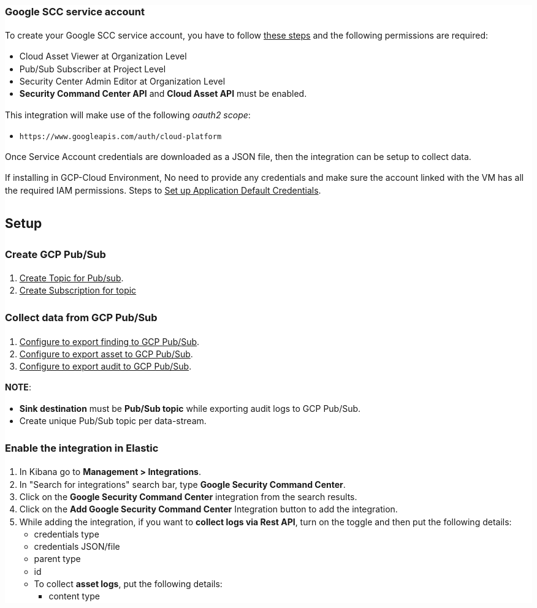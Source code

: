 ### Google SCC service account

To create your Google SCC service account, you have to follow [these steps](https://developers.google.com/identity/protocols/oauth2/service-account#creatinganaccount) and the following permissions are required: 
- Cloud Asset Viewer at Organization Level
- Pub/Sub Subscriber at Project Level
- Security Center Admin Editor at Organization Level
- **Security Command Center API** and **Cloud Asset API** must be enabled.

This integration will make use of the following *oauth2 scope*:

- `https://www.googleapis.com/auth/cloud-platform`

Once Service Account credentials are downloaded as a JSON file, then the integration can be setup to collect data.

If installing in GCP-Cloud Environment, No need to provide any credentials and make sure the account linked with the VM has all the required IAM permissions. Steps to [Set up Application Default Credentials](https://cloud.google.com/docs/authentication/provide-credentials-adc).

## Setup

### Create GCP Pub/Sub

1. [Create Topic for Pub/sub](https://cloud.google.com/pubsub/docs/create-topic#create_a_topic).
2. [Create Subscription for topic](https://cloud.google.com/pubsub/docs/create-subscription#create_subscriptions)

### Collect data from GCP Pub/Sub

1. [Configure to export finding to GCP Pub/Sub](https://cloud.google.com/security-command-center/docs/how-to-notifications).
2. [Configure to export asset to GCP Pub/Sub](https://cloud.google.com/asset-inventory/docs/monitoring-asset-changes).
3. [Configure to export audit to GCP Pub/Sub](https://cloud.google.com/logging/docs/export/configure_export_v2?_ga=2.110932226.-66737431.1679995682#overview).

**NOTE**:
   - **Sink destination** must be **Pub/Sub topic** while exporting audit logs to GCP Pub/Sub.
   - Create unique Pub/Sub topic per data-stream.

### Enable the integration in Elastic

1. In Kibana go to **Management > Integrations**.
2. In "Search for integrations" search bar, type **Google Security Command Center**.
3. Click on the **Google Security Command Center** integration from the search results.
4. Click on the **Add Google Security Command Center** Integration button to add the integration.
5. While adding the integration, if you want to **collect logs via Rest API**, turn on the toggle and then put the following details:
   - credentials type
   - credentials JSON/file
   - parent type
   - id
   - To collect **asset logs**, put the following details:
      - content type
